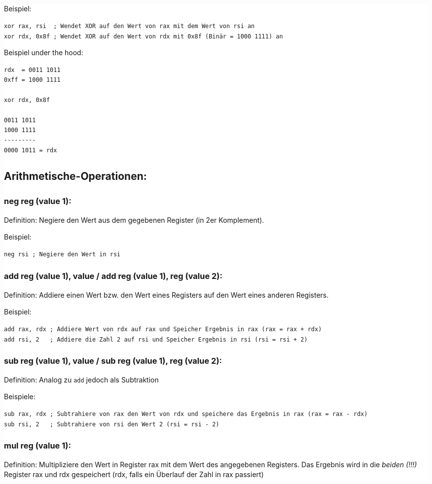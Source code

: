 Beispiel:

	xor rax, rsi  ; Wendet XOR auf den Wert von rax mit dem Wert von rsi an
	xor rdx, 0x8f ; Wendet XOR auf den Wert von rdx mit 0x8f (Binär = 1000 1111) an

Beispiel under the hood:

	rdx  = 0011 1011
	0xff = 1000 1111

	xor rdx, 0x8f

	0011 1011
	1000 1111
	---------
	0000 1011 = rdx

## Arithmetische-Operationen:

### neg reg (value 1):
Definition:
Negiere den Wert aus dem gegebenen Register (in 2er Komplement).

Beispiel:

	neg rsi ; Negiere den Wert in rsi

### add reg (value 1), value / add reg (value 1), reg (value 2):
Definition:
Addiere einen Wert bzw. den Wert eines Registers auf den Wert eines anderen
Registers.

Beispiel:

	add rax, rdx ; Addiere Wert von rdx auf rax und Speicher Ergebnis in rax (rax = rax + rdx)
	add rsi, 2   ; Addiere die Zahl 2 auf rsi und Speicher Ergebnis in rsi (rsi = rsi + 2)

### sub reg (value 1), value / sub reg (value 1), reg (value 2):
Definition:
Analog zu `add` jedoch als Subtraktion

Beispiele:

	sub rax, rdx ; Subtrahiere von rax den Wert von rdx und speichere das Ergebnis in rax (rax = rax - rdx)
	sub rsi, 2   ; Subtrahiere von rsi den Wert 2 (rsi = rsi - 2)

### mul reg (value 1):
Definition:
Multipliziere den Wert in Register rax mit dem Wert des angegebenen Registers. Das Ergebnis wird in die *beiden (!!!)* Register rax und rdx gespeichert (rdx, falls ein Überlauf der Zahl in rax passiert)
